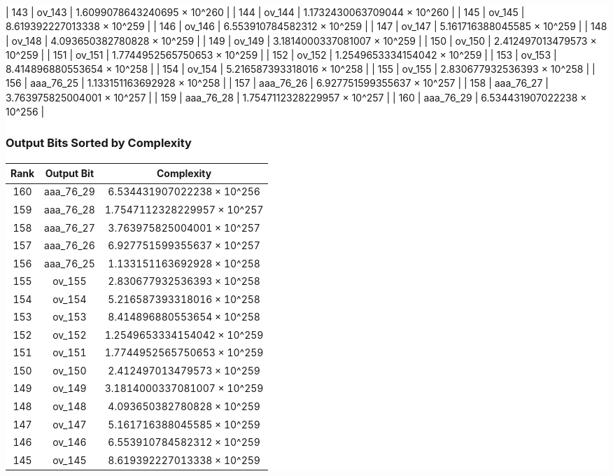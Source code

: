 | 143 | ov_143 | 1.6099078643240695 × 10^260 |
| 144 | ov_144 | 1.1732430063709044 × 10^260 |
| 145 | ov_145 | 8.619392227013338 × 10^259 |
| 146 | ov_146 | 6.553910784582312 × 10^259 |
| 147 | ov_147 | 5.161716388045585 × 10^259 |
| 148 | ov_148 | 4.093650382780828 × 10^259 |
| 149 | ov_149 | 3.1814000337081007 × 10^259 |
| 150 | ov_150 | 2.412497013479573 × 10^259 |
| 151 | ov_151 | 1.7744952565750653 × 10^259 |
| 152 | ov_152 | 1.2549653334154042 × 10^259 |
| 153 | ov_153 | 8.414896880553654 × 10^258 |
| 154 | ov_154 | 5.216587393318016 × 10^258 |
| 155 | ov_155 | 2.830677932536393 × 10^258 |
| 156 | aaa_76_25 | 1.133151163692928 × 10^258 |
| 157 | aaa_76_26 | 6.927751599355637 × 10^257 |
| 158 | aaa_76_27 | 3.763975825004001 × 10^257 |
| 159 | aaa_76_28 | 1.7547112328229957 × 10^257 |
| 160 | aaa_76_29 | 6.534431907022238 × 10^256 |

### Output Bits Sorted by Complexity

| Rank | Output Bit | Complexity |
|:----:|:----------:|:----------:|
| 160 | aaa_76_29 | 6.534431907022238 × 10^256 |
| 159 | aaa_76_28 | 1.7547112328229957 × 10^257 |
| 158 | aaa_76_27 | 3.763975825004001 × 10^257 |
| 157 | aaa_76_26 | 6.927751599355637 × 10^257 |
| 156 | aaa_76_25 | 1.133151163692928 × 10^258 |
| 155 | ov_155 | 2.830677932536393 × 10^258 |
| 154 | ov_154 | 5.216587393318016 × 10^258 |
| 153 | ov_153 | 8.414896880553654 × 10^258 |
| 152 | ov_152 | 1.2549653334154042 × 10^259 |
| 151 | ov_151 | 1.7744952565750653 × 10^259 |
| 150 | ov_150 | 2.412497013479573 × 10^259 |
| 149 | ov_149 | 3.1814000337081007 × 10^259 |
| 148 | ov_148 | 4.093650382780828 × 10^259 |
| 147 | ov_147 | 5.161716388045585 × 10^259 |
| 146 | ov_146 | 6.553910784582312 × 10^259 |
| 145 | ov_145 | 8.619392227013338 × 10^259 |